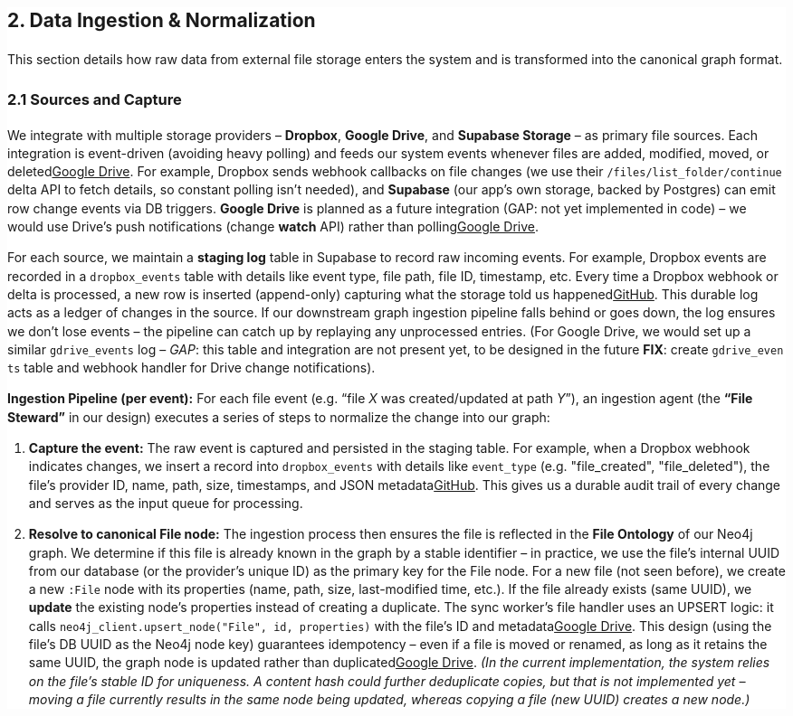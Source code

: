 
## **2\. Data Ingestion & Normalization**

This section details how raw data from external file storage enters the system and is transformed into the canonical graph format.

### **2.1 Sources and Capture**

We integrate with multiple storage providers – **Dropbox**, **Google Drive**, and **Supabase Storage** – as primary file sources. Each integration is event-driven (avoiding heavy polling) and feeds our system events whenever files are added, modified, moved, or deleted[Google Drive](https://docs.google.com/document/d/1fQ9L_L8-qHWffY3_CDh0InZlXEK_EPTCZit3l7yd12c). For example, Dropbox sends webhook callbacks on file changes (we use their `/files/list_folder/continue` delta API to fetch details, so constant polling isn’t needed), and **Supabase** (our app’s own storage, backed by Postgres) can emit row change events via DB triggers. **Google Drive** is planned as a future integration (GAP: not yet implemented in code) – we would use Drive’s push notifications (change **watch** API) rather than polling[Google Drive](https://docs.google.com/document/d/1fQ9L_L8-qHWffY3_CDh0InZlXEK_EPTCZit3l7yd12c).

For each source, we maintain a **staging log** table in Supabase to record raw incoming events. For example, Dropbox events are recorded in a `dropbox_events` table with details like event type, file path, file ID, timestamp, etc. Every time a Dropbox webhook or delta is processed, a new row is inserted (append-only) capturing what the storage told us happened[GitHub](https://github.com/JeffVince/olivine-V10/blob/48e3ca5b913508684047a319c996733b8ad44dab/services/dropbox_event_handler/app/api/v1/webhooks.py#L520-L528). This durable log acts as a ledger of changes in the source. If our downstream graph ingestion pipeline falls behind or goes down, the log ensures we don’t lose events – the pipeline can catch up by replaying any unprocessed entries. (For Google Drive, we would set up a similar `gdrive_events` log – *GAP*: this table and integration are not present yet, to be designed in the future **FIX**: create `gdrive_events` table and webhook handler for Drive change notifications).

**Ingestion Pipeline (per event):** For each file event (e.g. “file *X* was created/updated at path *Y*”), an ingestion agent (the **“File Steward”** in our design) executes a series of steps to normalize the change into our graph:

1. **Capture the event:** The raw event is captured and persisted in the staging table. For example, when a Dropbox webhook indicates changes, we insert a record into `dropbox_events` with details like `event_type` (e.g. "file\_created", "file\_deleted"), the file’s provider ID, name, path, size, timestamps, and JSON metadata[GitHub](https://github.com/JeffVince/olivine-V10/blob/48e3ca5b913508684047a319c996733b8ad44dab/services/dropbox_event_handler/app/api/v1/webhooks.py#L520-L528). This gives us a durable audit trail of every change and serves as the input queue for processing.

2. **Resolve to canonical File node:** The ingestion process then ensures the file is reflected in the **File Ontology** of our Neo4j graph. We determine if this file is already known in the graph by a stable identifier – in practice, we use the file’s internal UUID from our database (or the provider’s unique ID) as the primary key for the File node. For a new file (not seen before), we create a new `:File` node with its properties (name, path, size, last-modified time, etc.). If the file already exists (same UUID), we **update** the existing node’s properties instead of creating a duplicate. The sync worker’s file handler uses an UPSERT logic: it calls `neo4j_client.upsert_node("File", id, properties)` with the file’s ID and metadata[Google Drive](https://docs.google.com/document/d/1fQ9L_L8-qHWffY3_CDh0InZlXEK_EPTCZit3l7yd12c). This design (using the file’s DB UUID as the Neo4j node key) guarantees idempotency – even if a file is moved or renamed, as long as it retains the same UUID, the graph node is updated rather than duplicated[Google Drive](https://docs.google.com/document/d/1fQ9L_L8-qHWffY3_CDh0InZlXEK_EPTCZit3l7yd12c). *(In the current implementation, the system relies on the file’s stable ID for uniqueness. A content hash could further deduplicate copies, but that is not implemented yet – moving a file currently results in the same node being updated, whereas copying a file (new UUID) creates a new node.)*

